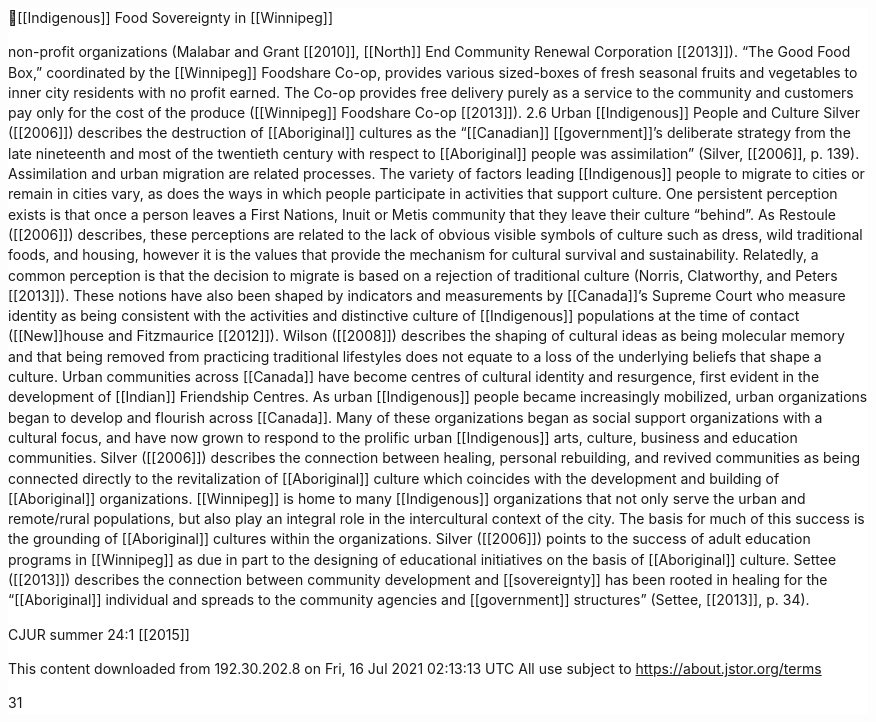 [[Indigenous]] Food Sovereignty in [[Winnipeg]]

non-profit organizations (Malabar and Grant [[2010]], [[North]] End Community Renewal
Corporation [[2013]]). “The Good Food Box,” coordinated by the [[Winnipeg]] Foodshare
Co-op, provides various sized-boxes of fresh seasonal fruits and vegetables to inner city
residents with no profit earned. The Co-op provides free delivery purely as a service
to the community and customers pay only for the cost of the produce ([[Winnipeg]]
Foodshare Co-op [[2013]]).
2.6 Urban [[Indigenous]] People and Culture
Silver ([[2006]]) describes the destruction of [[Aboriginal]] cultures as the “[[Canadian]]
[[government]]’s deliberate strategy from the late nineteenth and most of the twentieth
century with respect to [[Aboriginal]] people was assimilation” (Silver, [[2006]], p. 139).
Assimilation and urban migration are related processes. The variety of factors leading
[[Indigenous]] people to migrate to cities or remain in cities vary, as does the ways in
which people participate in activities that support culture. One persistent perception
exists is that once a person leaves a First Nations, Inuit or Metis community that they
leave their culture “behind”. As Restoule ([[2006]]) describes, these perceptions are related
to the lack of obvious visible symbols of culture such as dress, wild traditional foods,
and housing, however it is the values that provide the mechanism for cultural survival
and sustainability. Relatedly, a common perception is that the decision to migrate is
based on a rejection of traditional culture (Norris, Clatworthy, and Peters [[2013]]). These
notions have also been shaped by indicators and measurements by [[Canada]]’s Supreme
Court who measure identity as being consistent with the activities and distinctive
culture of [[Indigenous]] populations at the time of contact ([[New]]house and Fitzmaurice
[[2012]]). Wilson ([[2008]]) describes the shaping of cultural ideas as being molecular
memory and that being removed from practicing traditional lifestyles does not equate
to a loss of the underlying beliefs that shape a culture.
Urban communities across [[Canada]] have become centres of cultural identity
and resurgence, first evident in the development of [[Indian]] Friendship Centres. As
urban [[Indigenous]] people became increasingly mobilized, urban organizations began
to develop and flourish across [[Canada]]. Many of these organizations began as social
support organizations with a cultural focus, and have now grown to respond to the
prolific urban [[Indigenous]] arts, culture, business and education communities. Silver
([[2006]]) describes the connection between healing, personal rebuilding, and revived
communities as being connected directly to the revitalization of [[Aboriginal]] culture
which coincides with the development and building of [[Aboriginal]] organizations.
[[Winnipeg]] is home to many [[Indigenous]] organizations that not only serve the
urban and remote/rural populations, but also play an integral role in the intercultural context of the city. The basis for much of this success is the grounding of
[[Aboriginal]] cultures within the organizations. Silver ([[2006]]) points to the success of
adult education programs in [[Winnipeg]] as due in part to the designing of educational
initiatives on the basis of [[Aboriginal]] culture. Settee ([[2013]]) describes the connection
between community development and [[sovereignty]] has been rooted in healing for
the “[[Aboriginal]] individual and spreads to the community agencies and [[government]]
structures” (Settee, [[2013]], p. 34).

CJUR summer 24:1 [[2015]]

This content downloaded from
192.30.202.8 on Fri, 16 Jul 2021 02:13:13 UTC
All use subject to https://about.jstor.org/terms

31
